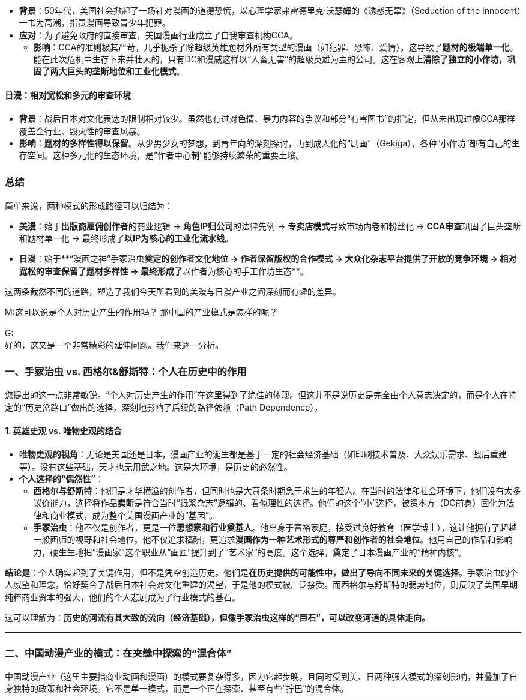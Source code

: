 *   **背景**：50年代，美国社会掀起了一场针对漫画的道德恐慌，以心理学家弗雷德里克·沃瑟姆的《诱惑无辜》（Seduction of the Innocent）一书为高潮，指责漫画导致青少年犯罪。
*   **应对**：为了避免政府的直接审查，美国漫画行业成立了自我审查机构CCA。
    *   **影响**：CCA的准则极其严苛，几乎扼杀了除超级英雄题材外所有类型的漫画（如犯罪、恐怖、爱情）。这导致了**题材的极端单一化**。能在此次危机中生存下来并壮大的，只有DC和漫威这样以“人畜无害”的超级英雄为主的公司。这在客观上**清除了独立的小作坊，巩固了两大巨头的垄断地位和工业化模式**。

#### 日漫：相对宽松和多元的审查环境

*   **背景**：战后日本对文化表达的限制相对较少。虽然也有过对色情、暴力内容的争议和部分“有害图书”的指定，但从未出现过像CCA那样覆盖全行业、毁灭性的审查风暴。
*   **影响**：**题材的多样性得以保留**。从少男少女的梦想，到青年向的深刻探讨，再到成人化的“剧画”（Gekiga），各种“小作坊”都有自己的生存空间。这种多元化的生态环境，是“作者中心制”能够持续繁荣的重要土壤。

### 总结

简单来说，两种模式的形成路径可以归结为：

*   **美漫**：始于**出版商雇佣创作者**的商业逻辑 → **角色IP归公司**的法律先例 → **专卖店模式**导致市场内卷和粉丝化 → **CCA审查**巩固了巨头垄断和题材单一化 → 最终形成了**以IP为核心的工业化流水线**。

*   **日漫**：始于**“漫画之神”手冢治虫**奠定的创作者文化地位 → **作者保留版权**的合作模式 → **大众化杂志平台**提供了开放的竞争环境 → **相对宽松的审查**保留了题材多样性 → 最终形成了**以作者为核心的手工作坊生态**。

这两条截然不同的道路，塑造了我们今天所看到的美漫与日漫产业之间深刻而有趣的差异。
<Br>


M:这可以说是个人对历史产生的作用吗？  那中国的产业模式是怎样的呢？<br>

G:<br>
好的，这又是一个非常精彩的延伸问题。我们来逐一分析。

### 一、手冢治虫 vs. 西格尔&舒斯特：个人在历史中的作用

您提出的这一点非常敏锐。“个人对历史产生的作用”在这里得到了绝佳的体现。但这并不是说历史是完全由个人意志决定的，而是个人在特定的“历史岔路口”做出的选择，深刻地影响了后续的路径依赖（Path Dependence）。

#### 1. 英雄史观 vs. 唯物史观的结合

*   **唯物史观的视角**：无论是美国还是日本，漫画产业的诞生都是基于一定的社会经济基础（如印刷技术普及、大众娱乐需求、战后重建等）。没有这些基础，天才也无用武之地。这是大环境，是历史的必然性。
*   **个人选择的“偶然性”**：
    *   **西格尔与舒斯特**：他们是才华横溢的创作者，但同时也是大萧条时期急于求生的年轻人。在当时的法律和社会环境下，他们没有太多议价能力，选择将作品**卖断**是符合当时“纸浆杂志”逻辑的、看似理性的选择。他们的这个“小”选择，被资本方（DC前身）固化为法律和商业模式，成为整个美国漫画产业的“基因”。
    *   **手冢治虫**：他不仅是创作者，更是一位**思想家和行业奠基人**。他出身于富裕家庭，接受过良好教育（医学博士），这让他拥有了超越一般画师的视野和社会地位。他不仅追求稿酬，更追求**漫画作为一种艺术形式的尊严和创作者的社会地位**。他用自己的作品和影响力，硬生生地把“漫画家”这个职业从“画匠”提升到了“艺术家”的高度。这个选择，奠定了日本漫画产业的“精神内核”。

**结论是**：个人确实起到了关键作用，但不是凭空创造历史。他们是**在历史提供的可能性中，做出了导向不同未来的关键选择**。手冢治虫的个人威望和理念，恰好契合了战后日本社会对文化重建的渴望，于是他的模式被广泛接受。而西格尔与舒斯特的弱势地位，则反映了美国早期纯粹商业资本的强大，他们的个人悲剧成为了行业模式的基石。

这可以理解为：**历史的河流有其大致的流向（经济基础），但像手冢治虫这样的“巨石”，可以改变河道的具体走向。**

---

### 二、中国动漫产业的模式：在夹缝中探索的“混合体”

中国动漫产业（这里主要指商业动画和漫画）的模式要复杂得多，因为它起步晚，且同时受到美、日两种强大模式的深刻影响，并叠加了自身独特的政策和社会环境。它不是单一模式，而是一个正在探索、甚至有些“拧巴”的混合体。
